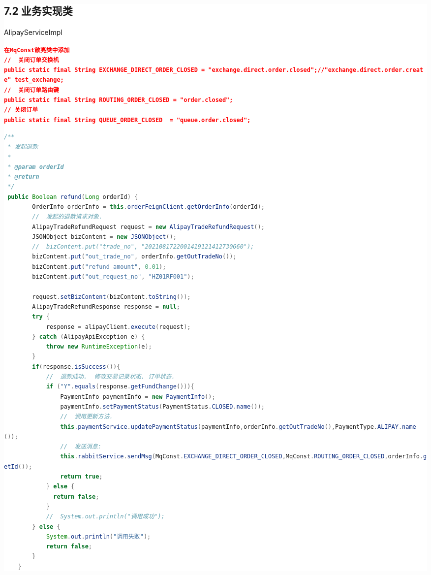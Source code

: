## 7.2 业务实现类

AlipayServiceImpl

```json
在MqConst敞亮类中添加
//  关闭订单交换机
public static final String EXCHANGE_DIRECT_ORDER_CLOSED = "exchange.direct.order.closed";//"exchange.direct.order.create" test_exchange;
//  关闭订单路由键
public static final String ROUTING_ORDER_CLOSED = "order.closed";
// 关闭订单
public static final String QUEUE_ORDER_CLOSED  = "queue.order.closed";
```

```java
/**
 * 发起退款
 *
 * @param orderId
 * @return
 */
 public Boolean refund(Long orderId) {
        OrderInfo orderInfo = this.orderFeignClient.getOrderInfo(orderId);
        //  发起的退款请求对象.
        AlipayTradeRefundRequest request = new AlipayTradeRefundRequest();
        JSONObject bizContent = new JSONObject();
        //  bizContent.put("trade_no", "2021081722001419121412730660");
        bizContent.put("out_trade_no", orderInfo.getOutTradeNo());
        bizContent.put("refund_amount", 0.01);
        bizContent.put("out_request_no", "HZ01RF001");

        request.setBizContent(bizContent.toString());
        AlipayTradeRefundResponse response = null;
        try {
            response = alipayClient.execute(request);
        } catch (AlipayApiException e) {
            throw new RuntimeException(e);
        }
        if(response.isSuccess()){
            //  退款成功.  修改交易记录状态. 订单状态.
            if ("Y".equals(response.getFundChange())){
                PaymentInfo paymentInfo = new PaymentInfo();
                paymentInfo.setPaymentStatus(PaymentStatus.CLOSED.name());
                //  调用更新方法.
                this.paymentService.updatePaymentStatus(paymentInfo,orderInfo.getOutTradeNo(),PaymentType.ALIPAY.name());
                //  发送消息:
                this.rabbitService.sendMsg(MqConst.EXCHANGE_DIRECT_ORDER_CLOSED,MqConst.ROUTING_ORDER_CLOSED,orderInfo.getId());
                return true;
            } else {
              return false;
            }
            //  System.out.println("调用成功");
        } else {
            System.out.println("调用失败");
            return false;
        }
    }
```
